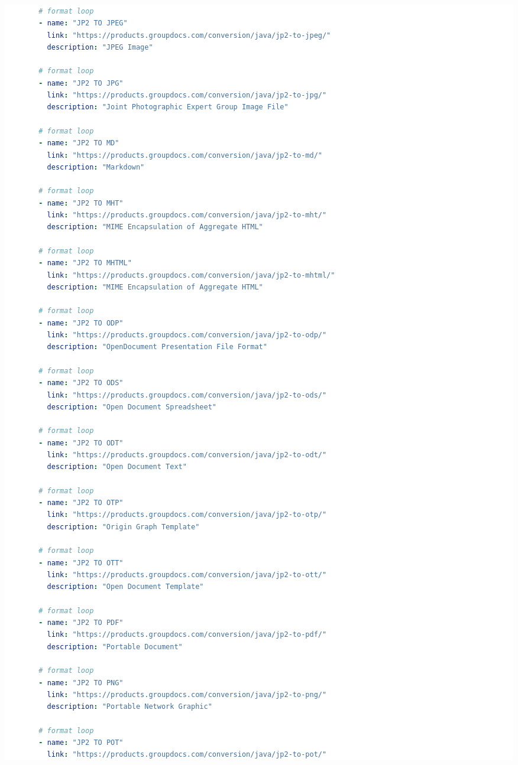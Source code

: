 ```yaml
        # format loop
        - name: "JP2 TO JPEG"
          link: "https://products.groupdocs.com/conversion/java/jp2-to-jpeg/"
          description: "JPEG Image"

        # format loop
        - name: "JP2 TO JPG"
          link: "https://products.groupdocs.com/conversion/java/jp2-to-jpg/"
          description: "Joint Photographic Expert Group Image File"

        # format loop
        - name: "JP2 TO MD"
          link: "https://products.groupdocs.com/conversion/java/jp2-to-md/"
          description: "Markdown"

        # format loop
        - name: "JP2 TO MHT"
          link: "https://products.groupdocs.com/conversion/java/jp2-to-mht/"
          description: "MIME Encapsulation of Aggregate HTML"

        # format loop
        - name: "JP2 TO MHTML"
          link: "https://products.groupdocs.com/conversion/java/jp2-to-mhtml/"
          description: "MIME Encapsulation of Aggregate HTML"

        # format loop
        - name: "JP2 TO ODP"
          link: "https://products.groupdocs.com/conversion/java/jp2-to-odp/"
          description: "OpenDocument Presentation File Format"

        # format loop
        - name: "JP2 TO ODS"
          link: "https://products.groupdocs.com/conversion/java/jp2-to-ods/"
          description: "Open Document Spreadsheet"

        # format loop
        - name: "JP2 TO ODT"
          link: "https://products.groupdocs.com/conversion/java/jp2-to-odt/"
          description: "Open Document Text"

        # format loop
        - name: "JP2 TO OTP"
          link: "https://products.groupdocs.com/conversion/java/jp2-to-otp/"
          description: "Origin Graph Template"

        # format loop
        - name: "JP2 TO OTT"
          link: "https://products.groupdocs.com/conversion/java/jp2-to-ott/"
          description: "Open Document Template"

        # format loop
        - name: "JP2 TO PDF"
          link: "https://products.groupdocs.com/conversion/java/jp2-to-pdf/"
          description: "Portable Document"

        # format loop
        - name: "JP2 TO PNG"
          link: "https://products.groupdocs.com/conversion/java/jp2-to-png/"
          description: "Portable Network Graphic"

        # format loop
        - name: "JP2 TO POT"
          link: "https://products.groupdocs.com/conversion/java/jp2-to-pot/"
```